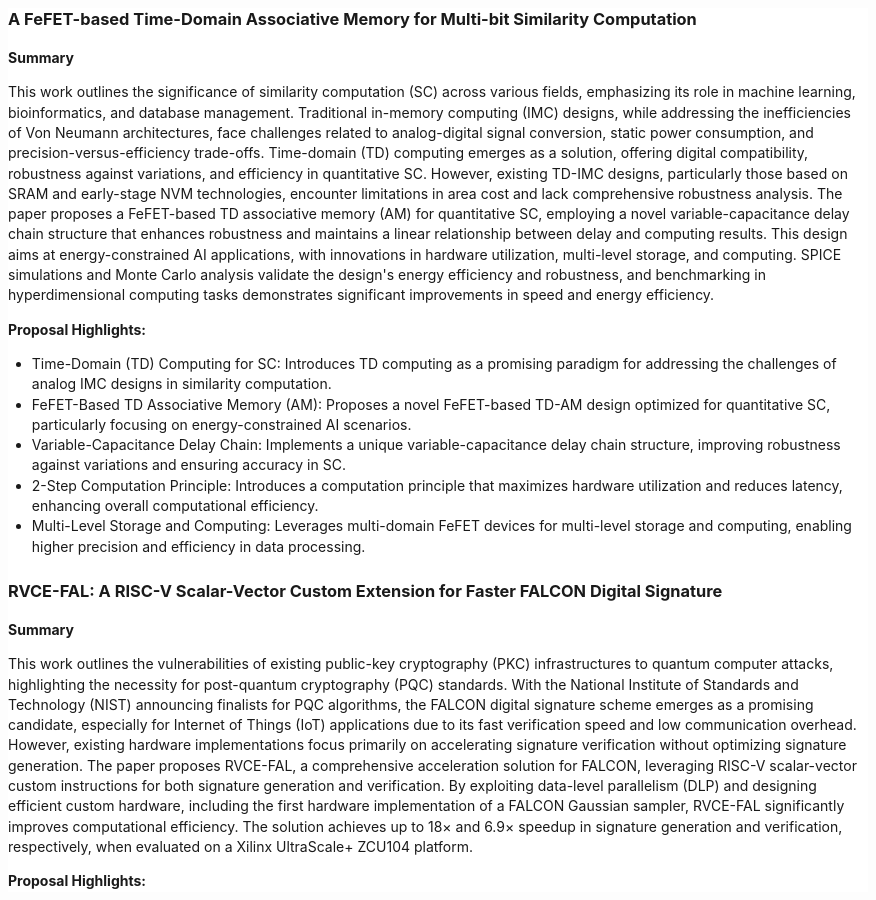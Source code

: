 
### A FeFET-based Time-Domain Associative Memory for Multi-bit Similarity Computation

**Summary**

This work outlines the significance of similarity computation (SC) across various fields, emphasizing its role in machine learning, bioinformatics, and database management. Traditional in-memory computing (IMC) designs, while addressing the inefficiencies of Von Neumann architectures, face challenges related to analog-digital signal conversion, static power consumption, and precision-versus-efficiency trade-offs. Time-domain (TD) computing emerges as a solution, offering digital compatibility, robustness against variations, and efficiency in quantitative SC. However, existing TD-IMC designs, particularly those based on SRAM and early-stage NVM technologies, encounter limitations in area cost and lack comprehensive robustness analysis. The paper proposes a FeFET-based TD associative memory (AM) for quantitative SC, employing a novel variable-capacitance delay chain structure that enhances robustness and maintains a linear relationship between delay and computing results. This design aims at energy-constrained AI applications, with innovations in hardware utilization, multi-level storage, and computing. SPICE simulations and Monte Carlo analysis validate the design's energy efficiency and robustness, and benchmarking in hyperdimensional computing tasks demonstrates significant improvements in speed and energy efficiency.

**Proposal Highlights:**

- Time-Domain (TD) Computing for SC: Introduces TD computing as a promising paradigm for addressing the challenges of analog IMC designs in similarity computation.
- FeFET-Based TD Associative Memory (AM): Proposes a novel FeFET-based TD-AM design optimized for quantitative SC, particularly focusing on energy-constrained AI scenarios.
- Variable-Capacitance Delay Chain: Implements a unique variable-capacitance delay chain structure, improving robustness against variations and ensuring accuracy in SC.
- 2-Step Computation Principle: Introduces a computation principle that maximizes hardware utilization and reduces latency, enhancing overall computational efficiency.
- Multi-Level Storage and Computing: Leverages multi-domain FeFET devices for multi-level storage and computing, enabling higher precision and efficiency in data processing.


### RVCE-FAL: A RISC-V Scalar-Vector Custom Extension for Faster FALCON Digital Signature

**Summary**

This work outlines the vulnerabilities of existing public-key cryptography (PKC) infrastructures to quantum computer attacks, highlighting the necessity for post-quantum cryptography (PQC) standards. With the National Institute of Standards and Technology (NIST) announcing finalists for PQC algorithms, the FALCON digital signature scheme emerges as a promising candidate, especially for Internet of Things (IoT) applications due to its fast verification speed and low communication overhead. However, existing hardware implementations focus primarily on accelerating signature verification without optimizing signature generation. The paper proposes RVCE-FAL, a comprehensive acceleration solution for FALCON, leveraging RISC-V scalar-vector custom instructions for both signature generation and verification. By exploiting data-level parallelism (DLP) and designing efficient custom hardware, including the first hardware implementation of a FALCON Gaussian sampler, RVCE-FAL significantly improves computational efficiency. The solution achieves up to 18× and 6.9× speedup in signature generation and verification, respectively, when evaluated on a Xilinx UltraScale+ ZCU104 platform.

**Proposal Highlights:**
